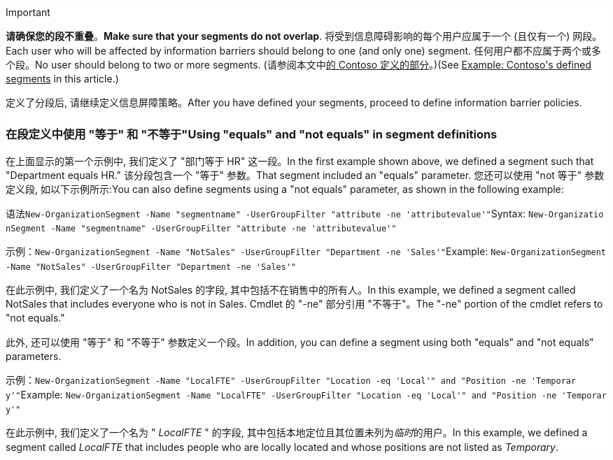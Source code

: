 > [!IMPORTANT]
> <span data-ttu-id="0c5e8-218">**请确保您的段不重叠**。</span><span class="sxs-lookup"><span data-stu-id="0c5e8-218">**Make sure that your segments do not overlap**.</span></span> <span data-ttu-id="0c5e8-219">将受到信息障碍影响的每个用户应属于一个 (且仅有一个) 网段。</span><span class="sxs-lookup"><span data-stu-id="0c5e8-219">Each user who will be affected by information barriers should belong to one (and only one) segment.</span></span> <span data-ttu-id="0c5e8-220">任何用户都不应属于两个或多个段。</span><span class="sxs-lookup"><span data-stu-id="0c5e8-220">No user should belong to two or more segments.</span></span> <span data-ttu-id="0c5e8-221">(请参阅本文中[的 Contoso 定义的部分](#contosos-defined-segments)。)</span><span class="sxs-lookup"><span data-stu-id="0c5e8-221">(See [Example: Contoso's defined segments](#contosos-defined-segments) in this article.)</span></span>

<span data-ttu-id="0c5e8-222">定义了分段后, 请继续定义信息屏障策略。</span><span class="sxs-lookup"><span data-stu-id="0c5e8-222">After you have defined your segments, proceed to define information barrier policies.</span></span>

### <a name="using-equals-and-not-equals-in-segment-definitions"></a><span data-ttu-id="0c5e8-223">在段定义中使用 "等于" 和 "不等于"</span><span class="sxs-lookup"><span data-stu-id="0c5e8-223">Using "equals" and "not equals" in segment definitions</span></span>

<span data-ttu-id="0c5e8-224">在上面显示的第一个示例中, 我们定义了 "部门等于 HR" 这一段。</span><span class="sxs-lookup"><span data-stu-id="0c5e8-224">In the first example shown above, we defined a segment such that "Department equals HR."</span></span> <span data-ttu-id="0c5e8-225">该分段包含一个 "等于" 参数。</span><span class="sxs-lookup"><span data-stu-id="0c5e8-225">That segment included an "equals" parameter.</span></span> <span data-ttu-id="0c5e8-226">您还可以使用 "not 等于" 参数定义段, 如以下示例所示:</span><span class="sxs-lookup"><span data-stu-id="0c5e8-226">You can also define segments using a "not equals" parameter, as shown in the following example:</span></span>

<span data-ttu-id="0c5e8-227">语法`New-OrganizationSegment -Name "segmentname" -UserGroupFilter "attribute -ne 'attributevalue'"`</span><span class="sxs-lookup"><span data-stu-id="0c5e8-227">Syntax: `New-OrganizationSegment -Name "segmentname" -UserGroupFilter "attribute -ne 'attributevalue'"`</span></span>

<span data-ttu-id="0c5e8-228">示例：`New-OrganizationSegment -Name "NotSales" -UserGroupFilter "Department -ne 'Sales'"`</span><span class="sxs-lookup"><span data-stu-id="0c5e8-228">Example: `New-OrganizationSegment -Name "NotSales" -UserGroupFilter "Department -ne 'Sales'"`</span></span>

<span data-ttu-id="0c5e8-229">在此示例中, 我们定义了一个名为 NotSales 的字段, 其中包括不在销售中的所有人。</span><span class="sxs-lookup"><span data-stu-id="0c5e8-229">In this example, we defined a segment called NotSales that includes everyone who is not in Sales.</span></span> <span data-ttu-id="0c5e8-230">Cmdlet 的 "-ne" 部分引用 "不等于"。</span><span class="sxs-lookup"><span data-stu-id="0c5e8-230">The "-ne" portion of the cmdlet refers to "not equals."</span></span>

<span data-ttu-id="0c5e8-231">此外, 还可以使用 "等于" 和 "不等于" 参数定义一个段。</span><span class="sxs-lookup"><span data-stu-id="0c5e8-231">In addition, you can define a segment using both "equals" and "not equals" parameters.</span></span>

<span data-ttu-id="0c5e8-232">示例：`New-OrganizationSegment -Name "LocalFTE" -UserGroupFilter "Location -eq 'Local'" and "Position -ne 'Temporary'"`</span><span class="sxs-lookup"><span data-stu-id="0c5e8-232">Example: `New-OrganizationSegment -Name "LocalFTE" -UserGroupFilter "Location -eq 'Local'" and "Position -ne 'Temporary'"`</span></span>

<span data-ttu-id="0c5e8-233">在此示例中, 我们定义了一个名为 " *LocalFTE* " 的字段, 其中包括本地定位且其位置未列为*临时*的用户。</span><span class="sxs-lookup"><span data-stu-id="0c5e8-233">In this example, we defined a segment called *LocalFTE* that includes people who are locally located and whose positions are not listed as *Temporary*.</span></span>
